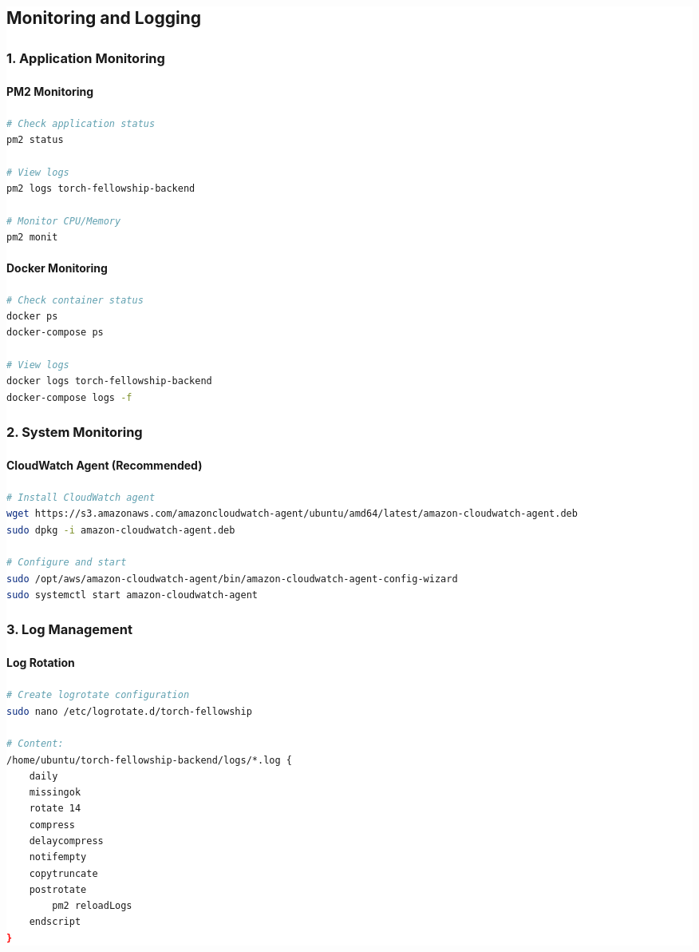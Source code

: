 ## Monitoring and Logging

### 1. Application Monitoring

#### PM2 Monitoring
```bash
# Check application status
pm2 status

# View logs
pm2 logs torch-fellowship-backend

# Monitor CPU/Memory
pm2 monit
```

#### Docker Monitoring
```bash
# Check container status
docker ps
docker-compose ps

# View logs
docker logs torch-fellowship-backend
docker-compose logs -f
```

### 2. System Monitoring

#### CloudWatch Agent (Recommended)
```bash
# Install CloudWatch agent
wget https://s3.amazonaws.com/amazoncloudwatch-agent/ubuntu/amd64/latest/amazon-cloudwatch-agent.deb
sudo dpkg -i amazon-cloudwatch-agent.deb

# Configure and start
sudo /opt/aws/amazon-cloudwatch-agent/bin/amazon-cloudwatch-agent-config-wizard
sudo systemctl start amazon-cloudwatch-agent
```

### 3. Log Management

#### Log Rotation
```bash
# Create logrotate configuration
sudo nano /etc/logrotate.d/torch-fellowship

# Content:
/home/ubuntu/torch-fellowship-backend/logs/*.log {
    daily
    missingok
    rotate 14
    compress
    delaycompress
    notifempty
    copytruncate
    postrotate
        pm2 reloadLogs
    endscript
}
```
